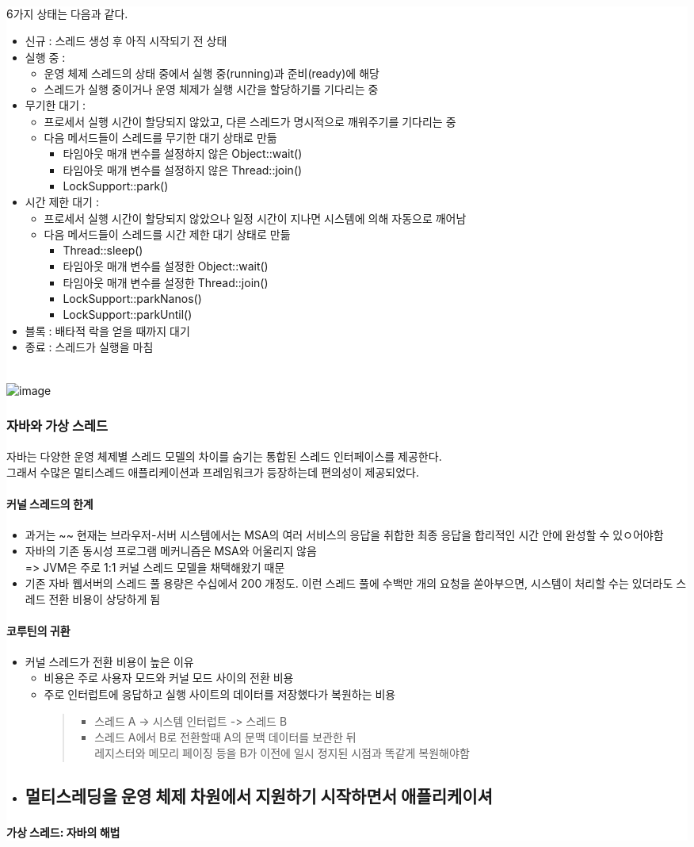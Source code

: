 6가지 상태는 다음과 같다.  
- 신규 : 스레드 생성 후 아직 시작되기 전 상태
- 실행 중 : 
  - 운영 체제 스레드의 상태 중에서 실행 중(running)과 준비(ready)에 해당  
  - 스레드가 실행 중이거나 운영 체제가 실행 시간을 할당하기를 기다리는 중  
- 무기한 대기 : 
  - 프로세서 실행 시간이 할당되지 않았고, 다른 스레드가 명시적으로 깨워주기를 기다리는 중  
  - 다음 메서드들이 스레드를 무기한 대기 상태로 만듦  
    - 타임아웃 매개 변수를 설정하지 않은 Object::wait()
    - 타임아웃 매개 변수를 설정하지 않은 Thread::join()
    - LockSupport::park()
- 시간 제한 대기 :  
  - 프로세서 실행 시간이 할당되지 않았으나 일정 시간이 지나면 시스템에 의해 자동으로 깨어남
  - 다음 메서드들이 스레드를 시간 제한 대기 상태로 만듦
    - Thread::sleep()
    - 타임아웃 매개 변수를 설정한 Object::wait()
    - 타임아웃 매개 변수를 설정한 Thread::join()
    - LockSupport::parkNanos()
    - LockSupport::parkUntil()
- 블록 : 배타적 락을 얻을 때까지 대기
- 종료 : 스레드가 실행을 마침

</br>

<img width="595" alt="image" src="https://github.com/user-attachments/assets/c9321083-9ebe-4b7d-96cc-334c59f9d8e9">

</br>

### 자바와 가상 스레드

자바는 다양한 운영 체제별 스레드 모델의 차이를 숨기는 통합된 스레드 인터페이스를 제공한다.  
그래서 수많은 멀티스레드 애플리케이션과 프레임워크가 등장하는데 편의성이 제공되었다. 

#### 커널 스레드의 한계

- 과거는 ~~ 현재는 브라우저-서버 시스템에서는 MSA의 여러 서비스의 응답을 취합한 최종 응답을 합리적인 시간 안에 완성할 수 있ㅇ어야함
- 자바의 기존 동시성 프로그램 메커니즘은 MSA와 어울리지 않음  
  => JVM은 주로 1:1 커널 스레드 모델을 채택해왔기 때문
- 기존 자바 웹서버의 스레드 풀 용량은 수십에서 200 개정도. 이런 스레드 풀에 수백만 개의 요청을 쏟아부으면, 시스템이 처리할 수는 있더라도 스레드 전환 비용이 상당하게 됨

#### 코루틴의 귀환

- 커널 스레드가 전환 비용이 높은 이유
  - 비용은 주로 사용자 모드와 커널 모드 사이의 전환 비용
  - 주로 인터럽트에 응답하고 실행 사이트의 데이터를 저장했다가 복원하는 비용  
    > - 스레드 A -> 시스템 인터럽트 -> 스레드 B
    > - 스레드 A에서 B로 전환할때 A의 문맥 데이터를 보관한 뒤  
        레지스터와 메모리 페이징 등을 B가 이전에 일시 정지된 시점과 똑같게 복원해야함
- 멀티스레딩을 운영 체제 차원에서 지원하기 시작하면서 애플리케이셔
  - 

#### 가상 스레드: 자바의 해법

